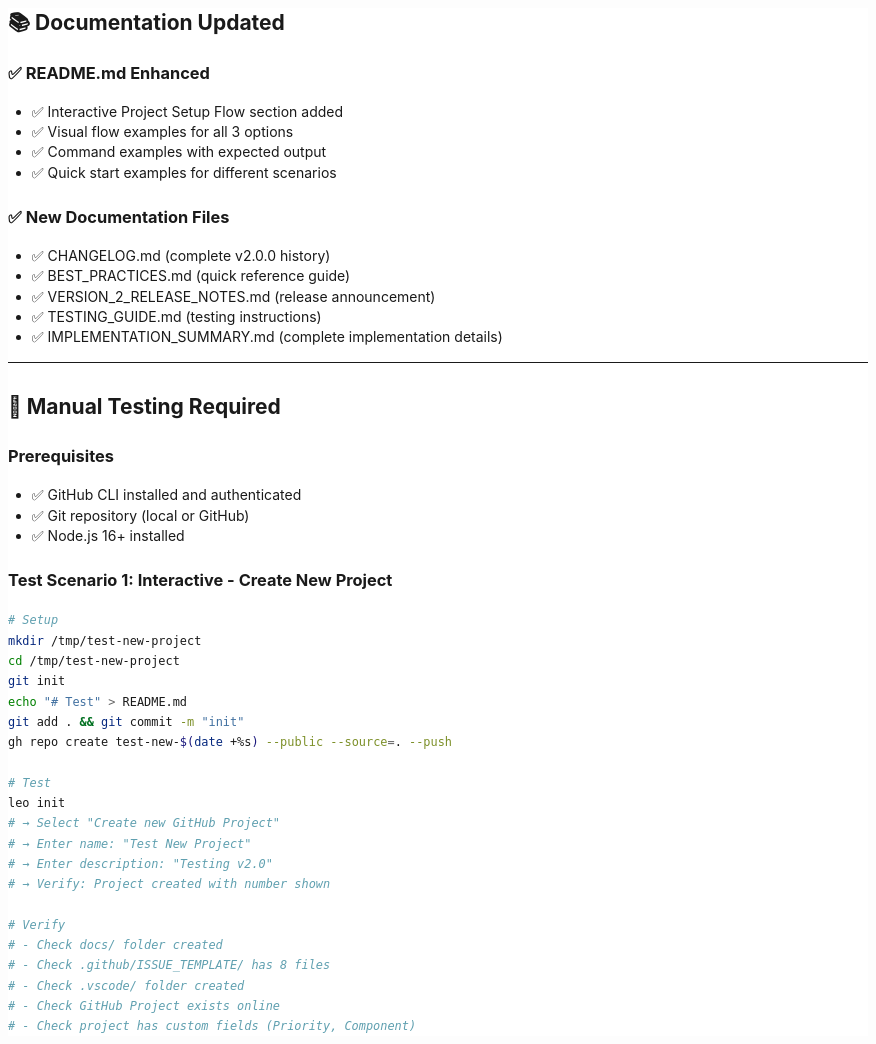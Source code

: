 
## 📚 Documentation Updated

### ✅ README.md Enhanced
- ✅ Interactive Project Setup Flow section added
- ✅ Visual flow examples for all 3 options
- ✅ Command examples with expected output
- ✅ Quick start examples for different scenarios

### ✅ New Documentation Files
- ✅ CHANGELOG.md (complete v2.0.0 history)
- ✅ BEST_PRACTICES.md (quick reference guide)
- ✅ VERSION_2_RELEASE_NOTES.md (release announcement)
- ✅ TESTING_GUIDE.md (testing instructions)
- ✅ IMPLEMENTATION_SUMMARY.md (complete implementation details)

---

## 🧪 Manual Testing Required

### Prerequisites
- ✅ GitHub CLI installed and authenticated
- ✅ Git repository (local or GitHub)
- ✅ Node.js 16+ installed

### Test Scenario 1: Interactive - Create New Project
```bash
# Setup
mkdir /tmp/test-new-project
cd /tmp/test-new-project
git init
echo "# Test" > README.md
git add . && git commit -m "init"
gh repo create test-new-$(date +%s) --public --source=. --push

# Test
leo init
# → Select "Create new GitHub Project"
# → Enter name: "Test New Project"
# → Enter description: "Testing v2.0"
# → Verify: Project created with number shown

# Verify
# - Check docs/ folder created
# - Check .github/ISSUE_TEMPLATE/ has 8 files
# - Check .vscode/ folder created
# - Check GitHub Project exists online
# - Check project has custom fields (Priority, Component)
```

